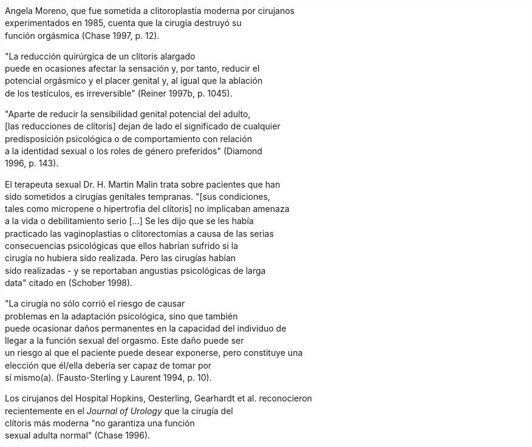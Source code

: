   
  


Angela Moreno, que fue sometida a clitoroplastia moderna por cirujanos  
experimentados en 1985, cuenta que la cirug&iacute;a destruy&oacute; su  
funci&oacute;n org&aacute;smica (Chase 1997, p. 12).

  
  


"La reducci&oacute;n quir&uacute;rgica de un cl&iacute;toris alargado  
puede en ocasiones afectar la sensaci&oacute;n y, por tanto, reducir el  
potencial org&aacute;smico y el placer genital y, al igual que la ablaci&oacute;n  
de los test&iacute;culos, es irreversible" (Reiner 1997b, p. 1045).

  
  


"Aparte de reducir la sensibilidad genital potencial del adulto,  
[las reducciones de cl&iacute;toris] dejan de lado el significado de cualquier  
predisposici&oacute;n psicol&oacute;gica o de comportamiento con relaci&oacute;n  
a la identidad sexual o los roles de g&eacute;nero preferidos" (Diamond  
1996, p. 143).

  
  


El terapeuta sexual Dr. H. Martin Malin trata sobre pacientes que han  
sido sometidos a cirug&iacute;as genitales tempranas. "[sus condiciones,  
tales como micropene o hipertrofia del cl&iacute;toris] no implicaban amenaza  
a la vida o debilitamiento serio [...] Se les dijo que se les hab&iacute;a  
practicado las vaginoplastias o clitorectom&iacute;as a causa de las serias  
consecuencias psicol&oacute;gicas que ellos habr&iacute;an sufrido si la  
cirug&iacute;a no hubiera sido realizada. Pero las cirug&iacute;as hab&iacute;an  
sido realizadas - y se reportaban angustias psicol&oacute;gicas de larga  
data" citado en (Schober 1998).

  
  


"La cirug&iacute;a no s&oacute;lo corri&oacute; el riesgo de causar  
problemas en la adaptaci&oacute;n psicol&oacute;gica, sino que tambi&eacute;n  
puede ocasionar da&ntilde;os permanentes en la capacidad del individuo de  
llegar a la funci&oacute;n sexual del orgasmo. Este da&ntilde;o puede ser  
un riesgo al que el paciente puede desear exponerse, pero constituye una  
elecci&oacute;n que &eacute;l/ella deber&iacute;a ser capaz de tomar por  
s&iacute; mismo(a). (Fausto-Sterling y Laurent 1994, p. 10).

  
  


Los cirujanos del Hospital Hopkins, Oesterling, Gearhardt et al. reconocieron  
recientemente en el _Journal of Urology_ que la cirug&iacute;a del  
cl&iacute;toris m&aacute;s moderna "no garantiza una funci&oacute;n  
sexual adulta normal" (Chase 1996).

  
  

